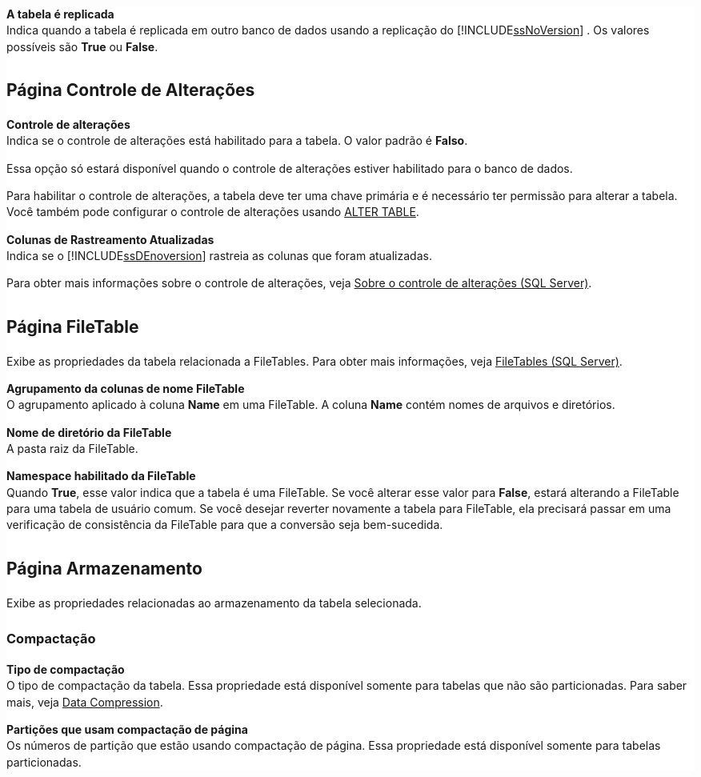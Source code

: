  **A tabela é replicada**  
 Indica quando a tabela é replicada em outro banco de dados usando a replicação do [!INCLUDE[ssNoVersion](../../includes/ssnoversion-md.md)] . Os valores possíveis são **True** ou **False**.  
  
##  <a name="ChangeTracking"></a> Página Controle de Alterações  
 **Controle de alterações**  
 Indica se o controle de alterações está habilitado para a tabela. O valor padrão é **Falso**.  
  
 Essa opção só estará disponível quando o controle de alterações estiver habilitado para o banco de dados.  
  
 Para habilitar o controle de alterações, a tabela deve ter uma chave primária e é necessário ter permissão para alterar a tabela. Você também pode configurar o controle de alterações usando [ALTER TABLE](../../t-sql/statements/alter-table-transact-sql.md).  
  
 **Colunas de Rastreamento Atualizadas**  
 Indica se o [!INCLUDE[ssDEnoversion](../../includes/ssdenoversion-md.md)] rastreia as colunas que foram atualizadas.  
  
 Para obter mais informações sobre o controle de alterações, veja [Sobre o controle de alterações &#40;SQL Server&#41;](../../relational-databases/track-changes/about-change-tracking-sql-server.md).  
  
##  <a name="FileTable"></a> Página FileTable  
 Exibe as propriedades da tabela relacionada a FileTables. Para obter mais informações, veja [FileTables &#40;SQL Server&#41;](../../relational-databases/blob/filetables-sql-server.md).  
  
 **Agrupamento da colunas de nome FileTable**  
 O agrupamento aplicado à coluna **Name** em uma FileTable. A coluna **Name** contém nomes de arquivos e diretórios.  
  
 **Nome de diretório da FileTable**  
 A pasta raiz da FileTable.  
  
 **Namespace habilitado da FileTable**  
 Quando **True**, esse valor indica que a tabela é uma FileTable. Se você alterar esse valor para **False**, estará alterando a FileTable para uma tabela de usuário comum. Se você desejar reverter novamente a tabela para FileTable, ela precisará passar em uma verificação de consistência da FileTable para que a conversão seja bem-sucedida.  
  
##  <a name="Storage"></a> Página Armazenamento  
 Exibe as propriedades relacionadas ao armazenamento da tabela selecionada.  
  
### <a name="compression"></a>Compactação  
 **Tipo de compactação**  
 O tipo de compactação da tabela. Essa propriedade está disponível somente para tabelas que não são particionadas. Para saber mais, veja [Data Compression](../../relational-databases/data-compression/data-compression.md).  
  
 **Partições que usam compactação de página**  
 Os números de partição que estão usando compactação de página. Essa propriedade está disponível somente para tabelas particionadas.  
  